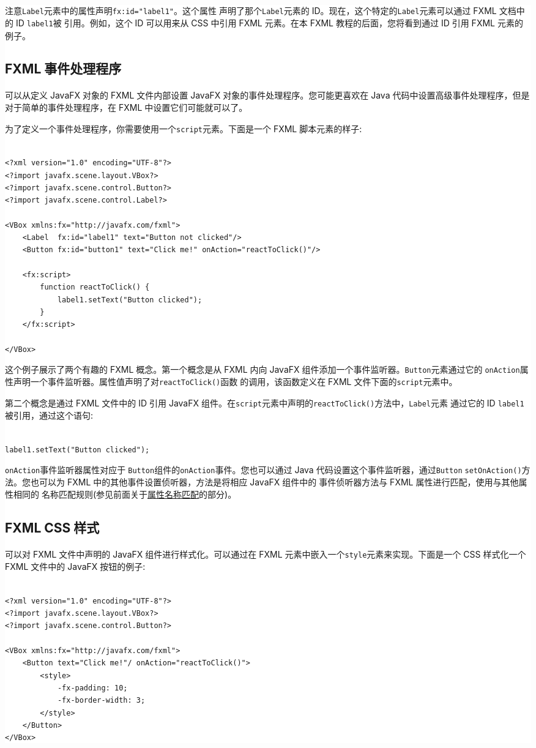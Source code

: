 注意`Label`元素中的属性声明`fx:id="label1"`。这个属性 声明了那个`Label`元素的 ID。现在，这个特定的`Label`元素可以通过 FXML 文档中的 ID `label1`被 引用。例如，这个 ID 可以用来从 CSS 中引用 FXML 元素。在本 FXML 教程的后面，您将看到通过 ID 引用 FXML 元素的例子。

## FXML 事件处理程序

可以从定义 JavaFX 对象的 FXML 文件内部设置 JavaFX 对象的事件处理程序。您可能更喜欢在 Java 代码中设置高级事件处理程序，但是对于简单的事件处理程序，在 FXML 中设置它们可能就可以了。

为了定义一个事件处理程序，你需要使用一个`script`元素。下面是一个 FXML 脚本元素的样子:

```

<?xml version="1.0" encoding="UTF-8"?>
<?import javafx.scene.layout.VBox?>
<?import javafx.scene.control.Button?>
<?import javafx.scene.control.Label?>

<VBox xmlns:fx="http://javafx.com/fxml">
    <Label  fx:id="label1" text="Button not clicked"/>
    <Button fx:id="button1" text="Click me!" onAction="reactToClick()"/>

    <fx:script>
        function reactToClick() {
            label1.setText("Button clicked");
        }
    </fx:script>

</VBox>

```

这个例子展示了两个有趣的 FXML 概念。第一个概念是从 FXML 内向 JavaFX 组件添加一个事件监听器。`Button`元素通过它的 `onAction`属性声明一个事件监听器。属性值声明了对`reactToClick()`函数 的调用，该函数定义在 FXML 文件下面的`script`元素中。

第二个概念是通过 FXML 文件中的 ID 引用 JavaFX 组件。在`script`元素中声明的`reactToClick()`方法中，`Label`元素 通过它的 ID `label1`被引用，通过这个语句:

```

label1.setText("Button clicked");

```

`onAction`事件监听器属性对应于 `Button`组件的`onAction`事件。您也可以通过 Java 代码设置这个事件监听器，通过`Button` `setOnAction()`方法。您也可以为 FXML 中的其他事件设置侦听器，方法是将相应 JavaFX 组件中的 事件侦听器方法与 FXML 属性进行匹配，使用与其他属性相同的 名称匹配规则(参见前面关于[属性名称匹配](#property-name-matching)的部分)。

## FXML CSS 样式

可以对 FXML 文件中声明的 JavaFX 组件进行样式化。可以通过在 FXML 元素中嵌入一个`style`元素来实现。下面是一个 CSS 样式化一个 FXML 文件中的 JavaFX 按钮的例子:

```

<?xml version="1.0" encoding="UTF-8"?>
<?import javafx.scene.layout.VBox?>
<?import javafx.scene.control.Button?>

<VBox xmlns:fx="http://javafx.com/fxml">
    <Button text="Click me!"/ onAction="reactToClick()">
        <style>
            -fx-padding: 10;
            -fx-border-width: 3;
        </style>
    </Button>
</VBox>

```